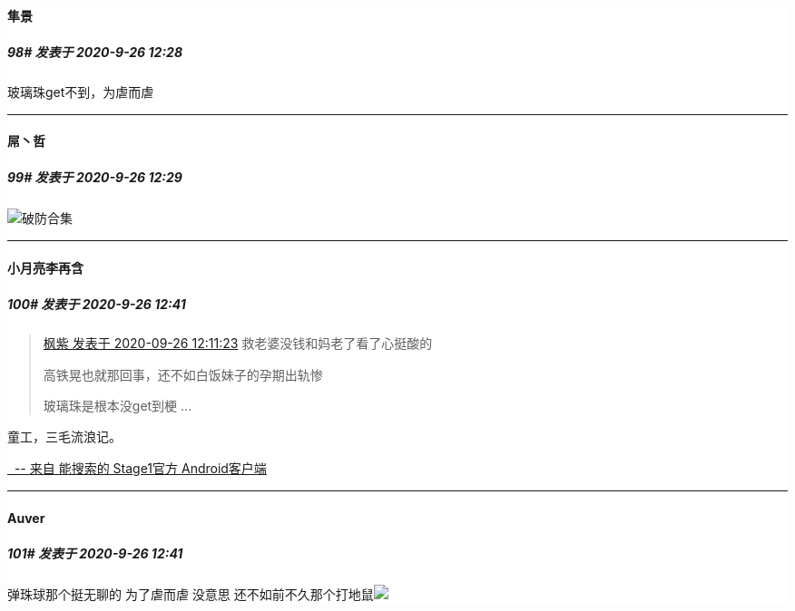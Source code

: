 ####  隼景  
##### 98#       发表于 2020-9-26 12:28




玻璃珠get不到，为虐而虐







*****

####  屌丶哲  
##### 99#       发表于 2020-9-26 12:29



<img src="https://static.saraba1st.com/image/smiley/face2017/169.gif" referrerpolicy="no-referrer">破防合集







*****

####  小月亮李再含  
##### 100#       发表于 2020-9-26 12:41



<blockquote><a href="httphttps://bbs.saraba1st.com/2b/forum.php?mod=redirect&amp;goto=findpost&amp;pid=48859423&amp;ptid=1961946" target="_blank">枫紫 发表于 2020-09-26 12:11:23</a>
救老婆没钱和妈老了看了心挺酸的


高铁晃也就那回事，还不如白饭妹子的孕期出轨惨


玻璃珠是根本没get到梗 ...</blockquote>童工，三毛流浪记。

[  -- 来自 能搜索的 Stage1官方 Android客户端](https://www.coolapk.com/apk/140634)







*****

####  Auver  
##### 101#       发表于 2020-9-26 12:41




弹珠球那个挺无聊的 为了虐而虐 没意思
还不如前不久那个打地鼠<img src="https://static.saraba1st.com/image/smiley/face2017/001.png" referrerpolicy="no-referrer">


